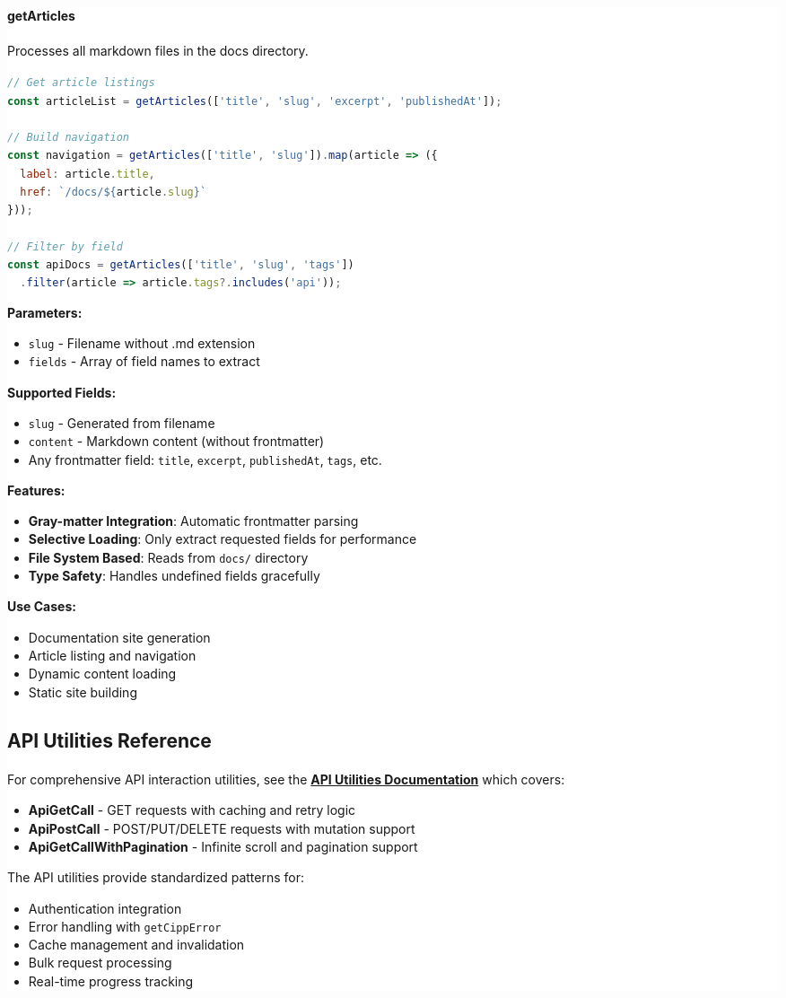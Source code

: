 #### getArticles

Processes all markdown files in the docs directory.

```javascript
// Get article listings
const articleList = getArticles(['title', 'slug', 'excerpt', 'publishedAt']);

// Build navigation
const navigation = getArticles(['title', 'slug']).map(article => ({
  label: article.title,
  href: `/docs/${article.slug}`
}));

// Filter by field
const apiDocs = getArticles(['title', 'slug', 'tags'])
  .filter(article => article.tags?.includes('api'));
```

**Parameters:**
- `slug` - Filename without .md extension
- `fields` - Array of field names to extract

**Supported Fields:**
- `slug` - Generated from filename
- `content` - Markdown content (without frontmatter)
- Any frontmatter field: `title`, `excerpt`, `publishedAt`, `tags`, etc.

**Features:**
- **Gray-matter Integration**: Automatic frontmatter parsing
- **Selective Loading**: Only extract requested fields for performance
- **File System Based**: Reads from `docs/` directory
- **Type Safety**: Handles undefined fields gracefully

**Use Cases:**
- Documentation site generation
- Article listing and navigation
- Dynamic content loading
- Static site building

## API Utilities Reference

For comprehensive API interaction utilities, see the **[API Utilities Documentation](./utilities.md)** which covers:

- **ApiGetCall** - GET requests with caching and retry logic
- **ApiPostCall** - POST/PUT/DELETE requests with mutation support  
- **ApiGetCallWithPagination** - Infinite scroll and pagination support

The API utilities provide standardized patterns for:
- Authentication integration
- Error handling with `getCippError`
- Cache management and invalidation
- Bulk request processing
- Real-time progress tracking
